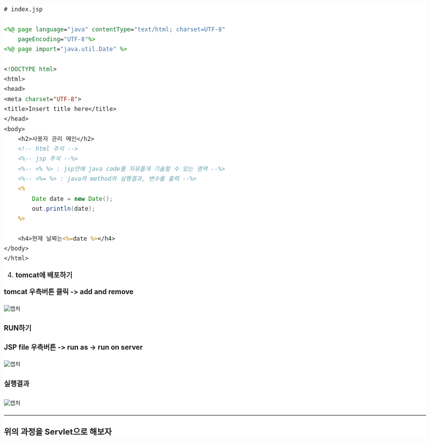 

```jsp
# index.jsp

<%@ page language="java" contentType="text/html; charset=UTF-8"
    pageEncoding="UTF-8"%>
<%@ page import="java.util.Date" %>

<!DOCTYPE html>
<html>
<head>
<meta charset="UTF-8">
<title>Insert title here</title>
</head>
<body>
	<h2>사용자 관리 메인</h2>
	<!-- html 주석 -->
	<%-- jsp 주석 --%>
	<%-- <% %> : jsp안에 java code를 자유롭게 기술할 수 있는 영역 --%>
	<%-- <%= %> : java의 method의 실행결과, 변수를 출력 --%>
	<% 
		Date date = new Date();
		out.println(date);
	%>
	
	<h4>현재 날짜는<%=date %></h4>
</body>
</html>
```

4. **tomcat에  배포하기**

**tomcat 우측버튼 클릭 -> add and remove**

<img src="https://user-images.githubusercontent.com/42603919/79408214-c64e4000-7fd5-11ea-8b31-34fce892e3b3.PNG" alt="캡처" style="zoom:80%;" />



#### RUN하기

**JSP file 우측버튼 -> run as -> run on server**

<img src="https://user-images.githubusercontent.com/42603919/79408257-e2ea7800-7fd5-11ea-97fa-8cbe26476804.PNG" alt="캡처" style="zoom:80%;" />



#### 실행결과

<img src="https://user-images.githubusercontent.com/42603919/79408408-3a88e380-7fd6-11ea-983d-385391d1677c.PNG" alt="캡처" style="zoom:80%;" />



---



### 위의 과정을 Servlet으로 해보자
